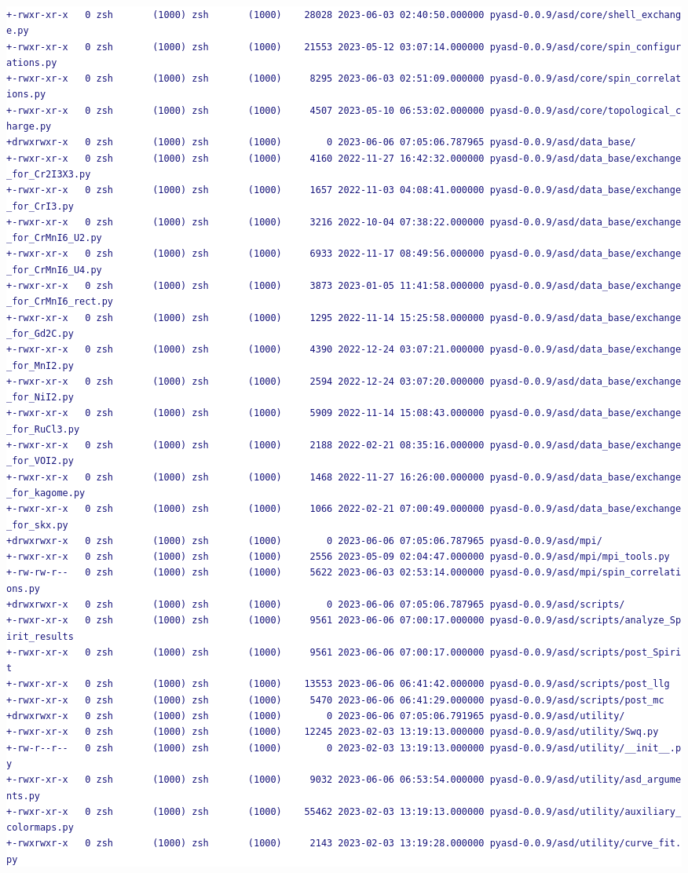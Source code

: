 ```diff
+-rwxr-xr-x   0 zsh       (1000) zsh       (1000)    28028 2023-06-03 02:40:50.000000 pyasd-0.0.9/asd/core/shell_exchange.py
+-rwxr-xr-x   0 zsh       (1000) zsh       (1000)    21553 2023-05-12 03:07:14.000000 pyasd-0.0.9/asd/core/spin_configurations.py
+-rwxr-xr-x   0 zsh       (1000) zsh       (1000)     8295 2023-06-03 02:51:09.000000 pyasd-0.0.9/asd/core/spin_correlations.py
+-rwxr-xr-x   0 zsh       (1000) zsh       (1000)     4507 2023-05-10 06:53:02.000000 pyasd-0.0.9/asd/core/topological_charge.py
+drwxrwxr-x   0 zsh       (1000) zsh       (1000)        0 2023-06-06 07:05:06.787965 pyasd-0.0.9/asd/data_base/
+-rwxr-xr-x   0 zsh       (1000) zsh       (1000)     4160 2022-11-27 16:42:32.000000 pyasd-0.0.9/asd/data_base/exchange_for_Cr2I3X3.py
+-rwxr-xr-x   0 zsh       (1000) zsh       (1000)     1657 2022-11-03 04:08:41.000000 pyasd-0.0.9/asd/data_base/exchange_for_CrI3.py
+-rwxr-xr-x   0 zsh       (1000) zsh       (1000)     3216 2022-10-04 07:38:22.000000 pyasd-0.0.9/asd/data_base/exchange_for_CrMnI6_U2.py
+-rwxr-xr-x   0 zsh       (1000) zsh       (1000)     6933 2022-11-17 08:49:56.000000 pyasd-0.0.9/asd/data_base/exchange_for_CrMnI6_U4.py
+-rwxr-xr-x   0 zsh       (1000) zsh       (1000)     3873 2023-01-05 11:41:58.000000 pyasd-0.0.9/asd/data_base/exchange_for_CrMnI6_rect.py
+-rwxr-xr-x   0 zsh       (1000) zsh       (1000)     1295 2022-11-14 15:25:58.000000 pyasd-0.0.9/asd/data_base/exchange_for_Gd2C.py
+-rwxr-xr-x   0 zsh       (1000) zsh       (1000)     4390 2022-12-24 03:07:21.000000 pyasd-0.0.9/asd/data_base/exchange_for_MnI2.py
+-rwxr-xr-x   0 zsh       (1000) zsh       (1000)     2594 2022-12-24 03:07:20.000000 pyasd-0.0.9/asd/data_base/exchange_for_NiI2.py
+-rwxr-xr-x   0 zsh       (1000) zsh       (1000)     5909 2022-11-14 15:08:43.000000 pyasd-0.0.9/asd/data_base/exchange_for_RuCl3.py
+-rwxr-xr-x   0 zsh       (1000) zsh       (1000)     2188 2022-02-21 08:35:16.000000 pyasd-0.0.9/asd/data_base/exchange_for_VOI2.py
+-rwxr-xr-x   0 zsh       (1000) zsh       (1000)     1468 2022-11-27 16:26:00.000000 pyasd-0.0.9/asd/data_base/exchange_for_kagome.py
+-rwxr-xr-x   0 zsh       (1000) zsh       (1000)     1066 2022-02-21 07:00:49.000000 pyasd-0.0.9/asd/data_base/exchange_for_skx.py
+drwxrwxr-x   0 zsh       (1000) zsh       (1000)        0 2023-06-06 07:05:06.787965 pyasd-0.0.9/asd/mpi/
+-rwxr-xr-x   0 zsh       (1000) zsh       (1000)     2556 2023-05-09 02:04:47.000000 pyasd-0.0.9/asd/mpi/mpi_tools.py
+-rw-rw-r--   0 zsh       (1000) zsh       (1000)     5622 2023-06-03 02:53:14.000000 pyasd-0.0.9/asd/mpi/spin_correlations.py
+drwxrwxr-x   0 zsh       (1000) zsh       (1000)        0 2023-06-06 07:05:06.787965 pyasd-0.0.9/asd/scripts/
+-rwxr-xr-x   0 zsh       (1000) zsh       (1000)     9561 2023-06-06 07:00:17.000000 pyasd-0.0.9/asd/scripts/analyze_Spirit_results
+-rwxr-xr-x   0 zsh       (1000) zsh       (1000)     9561 2023-06-06 07:00:17.000000 pyasd-0.0.9/asd/scripts/post_Spirit
+-rwxr-xr-x   0 zsh       (1000) zsh       (1000)    13553 2023-06-06 06:41:42.000000 pyasd-0.0.9/asd/scripts/post_llg
+-rwxr-xr-x   0 zsh       (1000) zsh       (1000)     5470 2023-06-06 06:41:29.000000 pyasd-0.0.9/asd/scripts/post_mc
+drwxrwxr-x   0 zsh       (1000) zsh       (1000)        0 2023-06-06 07:05:06.791965 pyasd-0.0.9/asd/utility/
+-rwxr-xr-x   0 zsh       (1000) zsh       (1000)    12245 2023-02-03 13:19:13.000000 pyasd-0.0.9/asd/utility/Swq.py
+-rw-r--r--   0 zsh       (1000) zsh       (1000)        0 2023-02-03 13:19:13.000000 pyasd-0.0.9/asd/utility/__init__.py
+-rwxr-xr-x   0 zsh       (1000) zsh       (1000)     9032 2023-06-06 06:53:54.000000 pyasd-0.0.9/asd/utility/asd_arguments.py
+-rwxr-xr-x   0 zsh       (1000) zsh       (1000)    55462 2023-02-03 13:19:13.000000 pyasd-0.0.9/asd/utility/auxiliary_colormaps.py
+-rwxrwxr-x   0 zsh       (1000) zsh       (1000)     2143 2023-02-03 13:19:28.000000 pyasd-0.0.9/asd/utility/curve_fit.py
```